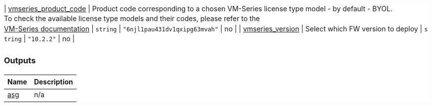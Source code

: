 | <a name="input_vmseries_product_code"></a> [vmseries\_product\_code](#input\_vmseries\_product\_code) | Product code corresponding to a chosen VM-Series license type model - by default - BYOL.<br>To check the available license type models and their codes, please refer to the<br>[VM-Series documentation](https://docs.paloaltonetworks.com/vm-series/10-0/vm-series-deployment/set-up-the-vm-series-firewall-on-aws/deploy-the-vm-series-firewall-on-aws/obtain-the-ami/get-amazon-machine-image-ids.html) | `string` | `"6njl1pau431dv1qxipg63mvah"` | no |
| <a name="input_vmseries_version"></a> [vmseries\_version](#input\_vmseries\_version) | Select which FW version to deploy | `string` | `"10.2.2"` | no |

### Outputs

| Name | Description |
|------|-------------|
| <a name="output_asg"></a> [asg](#output\_asg) | n/a |
